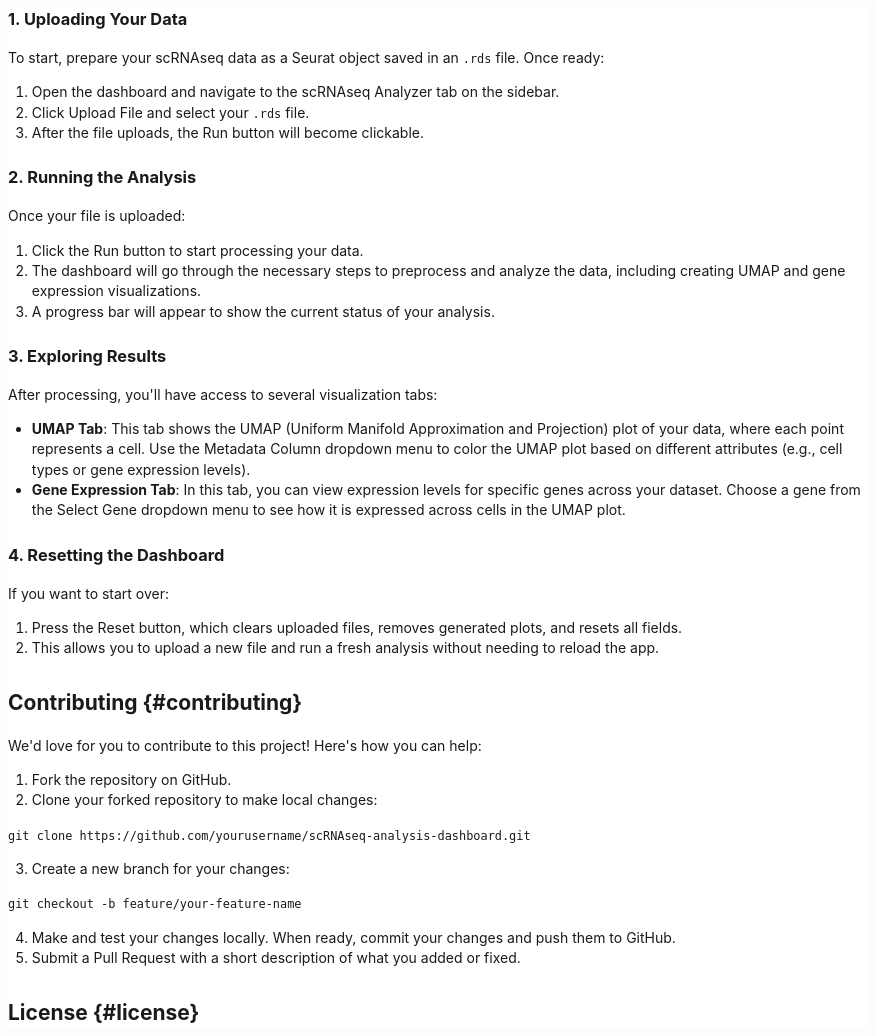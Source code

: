 ### 1. Uploading Your Data

To start, prepare your scRNAseq data as a Seurat object saved in an `.rds` file. Once ready:

1. Open the dashboard and navigate to the scRNAseq Analyzer tab on the sidebar.
2. Click Upload File and select your `.rds` file.
3. After the file uploads, the Run button will become clickable.

### 2. Running the Analysis

Once your file is uploaded:

1. Click the Run button to start processing your data.
2. The dashboard will go through the necessary steps to preprocess and analyze the data, including creating UMAP and gene expression visualizations.
3. A progress bar will appear to show the current status of your analysis.

### 3. Exploring Results

After processing, you'll have access to several visualization tabs:

- **UMAP Tab**: This tab shows the UMAP (Uniform Manifold Approximation and Projection) plot of your data, where each point represents a cell. Use the Metadata Column dropdown menu to color the UMAP plot based on different attributes (e.g., cell types or gene expression levels).
- **Gene Expression Tab**: In this tab, you can view expression levels for specific genes across your dataset. Choose a gene from the Select Gene dropdown menu to see how it is expressed across cells in the UMAP plot.

### 4. Resetting the Dashboard

If you want to start over:

1. Press the Reset button, which clears uploaded files, removes generated plots, and resets all fields.
2. This allows you to upload a new file and run a fresh analysis without needing to reload the app.

## Contributing {#contributing}

We'd love for you to contribute to this project! Here's how you can help:

1. Fork the repository on GitHub.
2. Clone your forked repository to make local changes:

```{bash, eval=FALSE}
git clone https://github.com/yourusername/scRNAseq-analysis-dashboard.git
```

3. Create a new branch for your changes:

```{bash, eval=FALSE}
git checkout -b feature/your-feature-name
```

4. Make and test your changes locally. When ready, commit your changes and push them to GitHub.
5. Submit a Pull Request with a short description of what you added or fixed.

## License {#license}
